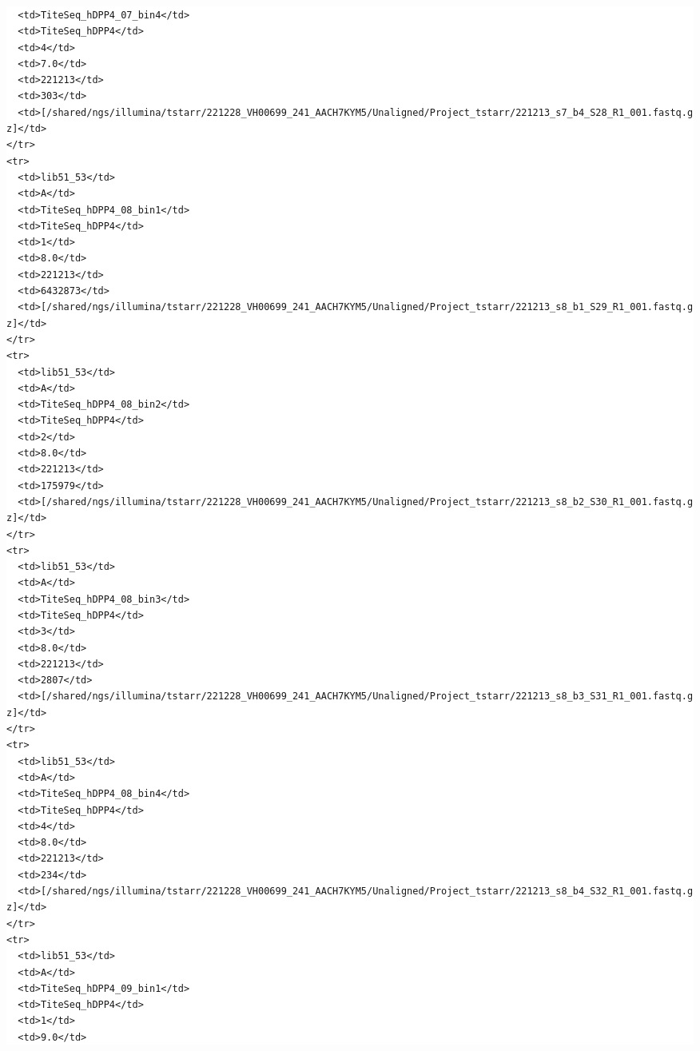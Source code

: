       <td>TiteSeq_hDPP4_07_bin4</td>
      <td>TiteSeq_hDPP4</td>
      <td>4</td>
      <td>7.0</td>
      <td>221213</td>
      <td>303</td>
      <td>[/shared/ngs/illumina/tstarr/221228_VH00699_241_AACH7KYM5/Unaligned/Project_tstarr/221213_s7_b4_S28_R1_001.fastq.gz]</td>
    </tr>
    <tr>
      <td>lib51_53</td>
      <td>A</td>
      <td>TiteSeq_hDPP4_08_bin1</td>
      <td>TiteSeq_hDPP4</td>
      <td>1</td>
      <td>8.0</td>
      <td>221213</td>
      <td>6432873</td>
      <td>[/shared/ngs/illumina/tstarr/221228_VH00699_241_AACH7KYM5/Unaligned/Project_tstarr/221213_s8_b1_S29_R1_001.fastq.gz]</td>
    </tr>
    <tr>
      <td>lib51_53</td>
      <td>A</td>
      <td>TiteSeq_hDPP4_08_bin2</td>
      <td>TiteSeq_hDPP4</td>
      <td>2</td>
      <td>8.0</td>
      <td>221213</td>
      <td>175979</td>
      <td>[/shared/ngs/illumina/tstarr/221228_VH00699_241_AACH7KYM5/Unaligned/Project_tstarr/221213_s8_b2_S30_R1_001.fastq.gz]</td>
    </tr>
    <tr>
      <td>lib51_53</td>
      <td>A</td>
      <td>TiteSeq_hDPP4_08_bin3</td>
      <td>TiteSeq_hDPP4</td>
      <td>3</td>
      <td>8.0</td>
      <td>221213</td>
      <td>2807</td>
      <td>[/shared/ngs/illumina/tstarr/221228_VH00699_241_AACH7KYM5/Unaligned/Project_tstarr/221213_s8_b3_S31_R1_001.fastq.gz]</td>
    </tr>
    <tr>
      <td>lib51_53</td>
      <td>A</td>
      <td>TiteSeq_hDPP4_08_bin4</td>
      <td>TiteSeq_hDPP4</td>
      <td>4</td>
      <td>8.0</td>
      <td>221213</td>
      <td>234</td>
      <td>[/shared/ngs/illumina/tstarr/221228_VH00699_241_AACH7KYM5/Unaligned/Project_tstarr/221213_s8_b4_S32_R1_001.fastq.gz]</td>
    </tr>
    <tr>
      <td>lib51_53</td>
      <td>A</td>
      <td>TiteSeq_hDPP4_09_bin1</td>
      <td>TiteSeq_hDPP4</td>
      <td>1</td>
      <td>9.0</td>
